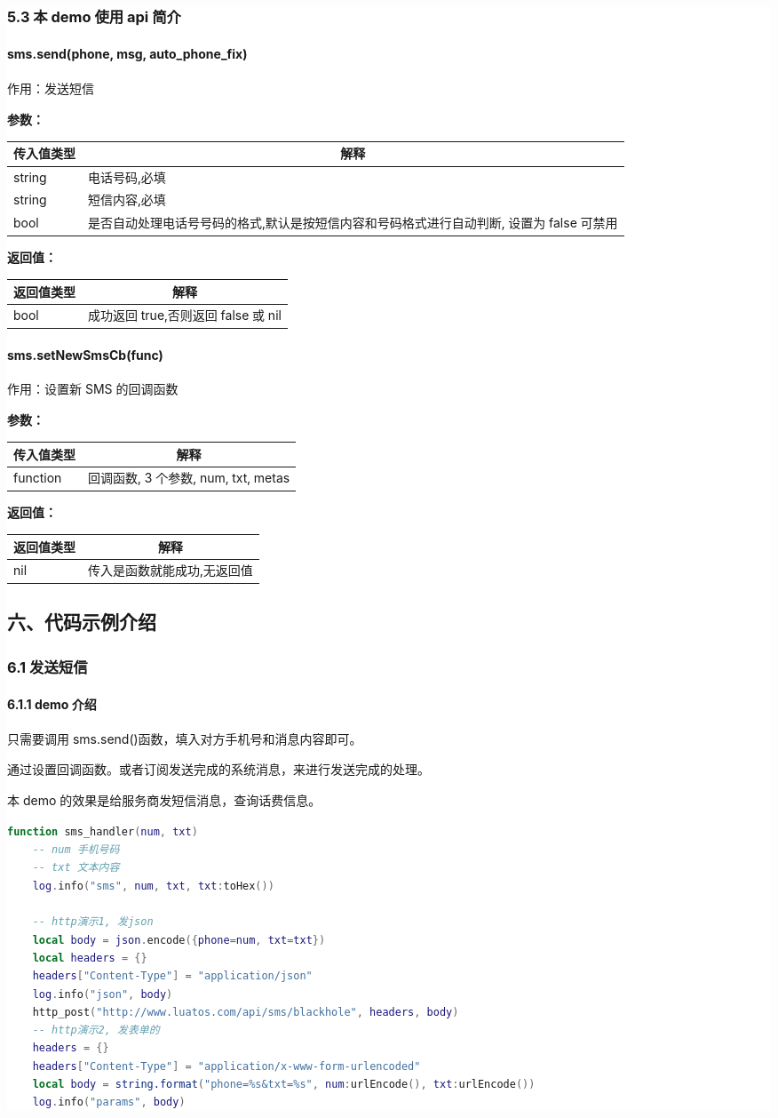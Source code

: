 ### 5.3 本 demo 使用 api 简介

#### sms.send(phone, msg, auto_phone_fix)

作用：发送短信

**参数：**

| **传入值类型**<br/> | **解释**<br/>                                                                                 |
| ------------------- | --------------------------------------------------------------------------------------------- |
| string<br/>         | 电话号码,必填<br/>                                                                            |
| string<br/>         | 短信内容,必填<br/>                                                                            |
| bool<br/>           | 是否自动处理电话号号码的格式,默认是按短信内容和号码格式进行自动判断, 设置为 false 可禁用<br/> |

**返回值：**

| **返回值类型**<br/> | **解释**<br/>                            |
| ------------------- | ---------------------------------------- |
| bool<br/>           | 成功返回 true,否则返回 false 或 nil<br/> |

#### sms.setNewSmsCb(func)

作用：设置新 SMS 的回调函数

**参数：**

| **传入值类型**<br/> | **解释**<br/>                            |
| ------------------- | ---------------------------------------- |
| function<br/>       | 回调函数, 3 个参数, num, txt, metas<br/> |

**返回值：**

| **返回值类型**<br/> | **解释**<br/>                    |
| ------------------- | -------------------------------- |
| nil<br/>            | 传入是函数就能成功,无返回值<br/> |

## 六、代码示例介绍

### 6.1 发送短信

#### 6.1.1 demo 介绍

只需要调用 sms.send()函数，填入对方手机号和消息内容即可。

通过设置回调函数。或者订阅发送完成的系统消息，来进行发送完成的处理。

本 demo 的效果是给服务商发短信消息，查询话费信息。

```lua
function sms_handler(num, txt)
    -- num 手机号码
    -- txt 文本内容
    log.info("sms", num, txt, txt:toHex())

    -- http演示1, 发json
    local body = json.encode({phone=num, txt=txt})
    local headers = {}
    headers["Content-Type"] = "application/json"
    log.info("json", body)
    http_post("http://www.luatos.com/api/sms/blackhole", headers, body)
    -- http演示2, 发表单的
    headers = {}
    headers["Content-Type"] = "application/x-www-form-urlencoded"
    local body = string.format("phone=%s&txt=%s", num:urlEncode(), txt:urlEncode())
    log.info("params", body)
```